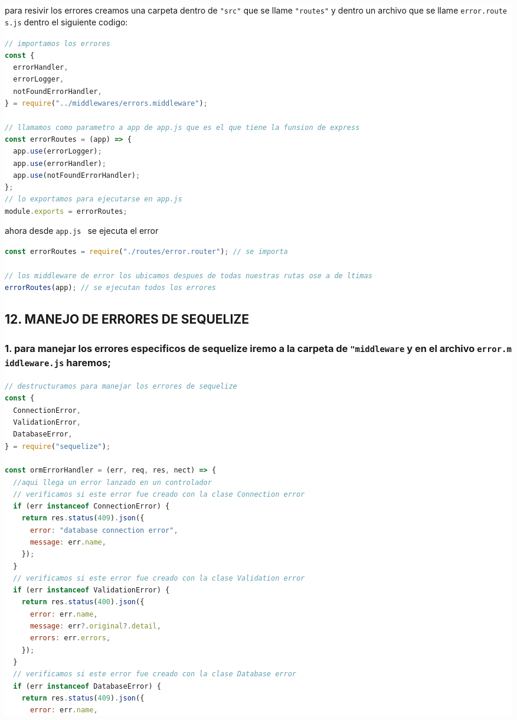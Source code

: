 para resivir los errores creamos una carpeta dentro de `"src"` que se llame `"routes"` y dentro un archivo que se llame `error.routes.js` dentro el siguiente codigo:

```js
// importamos los errores
const {
  errorHandler,
  errorLogger,
  notFoundErrorHandler,
} = require("../middlewares/errors.middleware");

// llamamos como parametro a app de app.js que es el que tiene la funsion de express
const errorRoutes = (app) => {
  app.use(errorLogger);
  app.use(errorHandler);
  app.use(notFoundErrorHandler);
};
// lo exportamos para ejecutarse en app.js
module.exports = errorRoutes;
```

ahora desde `app.js ` se ejecuta el error

```js
const errorRoutes = require("./routes/error.router"); // se importa

// los middleware de error los ubicamos despues de todas nuestras rutas ose a de ltimas
errorRoutes(app); // se ejecutan todos los errores
```

## 12. MANEJO DE ERRORES DE SEQUELIZE

### 1. para manejar los errores especificos de sequelize iremo a la carpeta de `"middleware` y en el archivo `error.middleware.js` haremos;

```js
// destructuramos para manejar los errores de sequelize
const {
  ConnectionError,
  ValidationError,
  DatabaseError,
} = require("sequelize");

const ormErrorHandler = (err, req, res, nect) => {
  //aqui llega un error lanzado en un controlador
  // verificamos si este error fue creado con la clase Connection error
  if (err instanceof ConnectionError) {
    return res.status(409).json({
      error: "database connection error",
      message: err.name,
    });
  }
  // verificamos si este error fue creado con la clase Validation error
  if (err instanceof ValidationError) {
    return res.status(400).json({
      error: err.name,
      message: err?.original?.detail,
      errors: err.errors,
    });
  }
  // verificamos si este error fue creado con la clase Database error
  if (err instanceof DatabaseError) {
    return res.status(409).json({
      error: err.name,
```